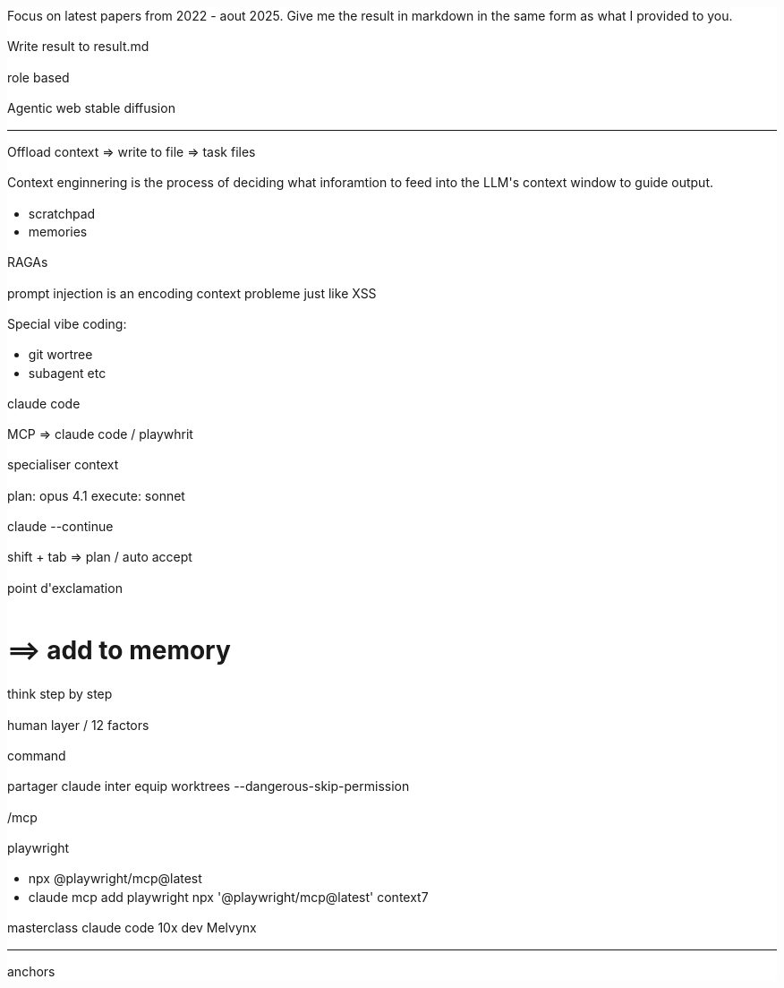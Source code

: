 Focus on latest papers from 2022 - aout 2025. Give me the result in markdown in the same form as what I provided to you.

Write result to result.md


role based



Agentic web
stable diffusion


-----------

Offload context => write to file
=> task files

Context enginnering is the process of deciding what inforamtion to feed into the LLM's context window to guide output.
- scratchpad
- memories

RAGAs


prompt injection is an encoding context probleme just like XSS

Special vibe coding:
- git wortree
- subagent etc

claude code

MCP => claude code / playwhrit

specialiser context

plan: opus 4.1
execute: sonnet

claude --continue

shift + tab => plan / auto accept 

point d'exclamation
# ==> add to memory

think step by step

human layer / 12 factors

command

partager claude inter equip
worktrees
--dangerous-skip-permission

/mcp

playwright

- npx @playwright/mcp@latest
- claude mcp add playwright npx '@playwright/mcp@latest'
context7

masterclass claude code 10x dev Melvynx


-------

anchors